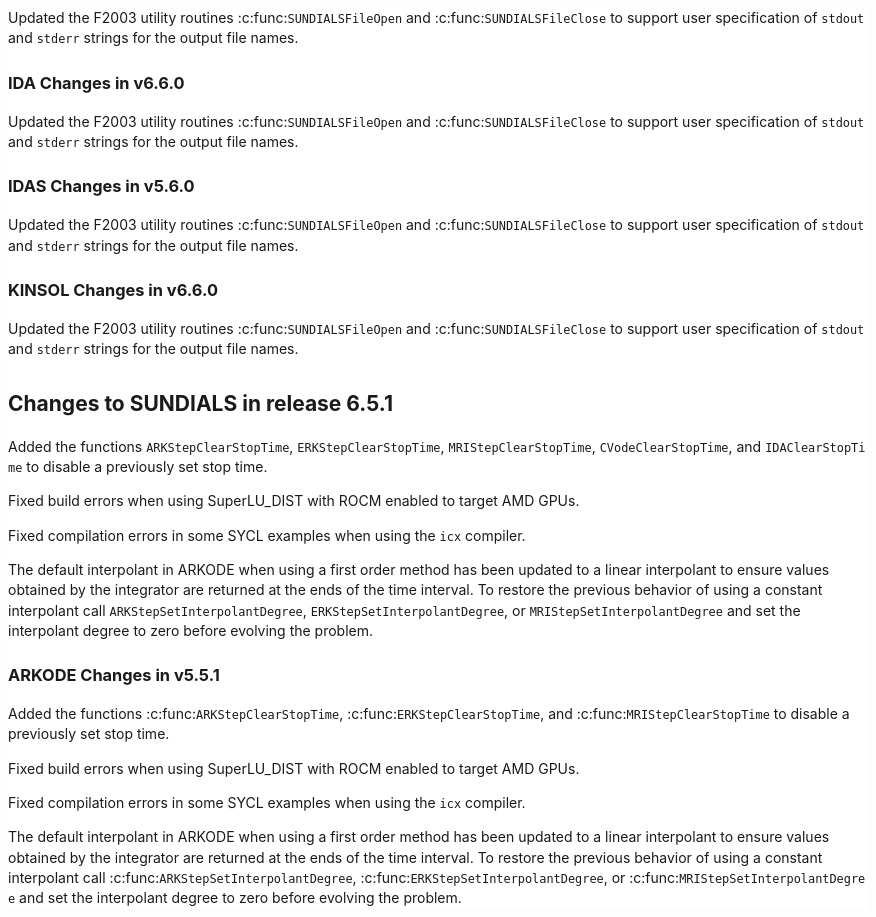 Updated the F2003 utility routines :c:func:`SUNDIALSFileOpen` and :c:func:`SUNDIALSFileClose`
to support user specification of ``stdout`` and ``stderr`` strings for the output
file names.

### IDA Changes in v6.6.0

Updated the F2003 utility routines :c:func:`SUNDIALSFileOpen` and :c:func:`SUNDIALSFileClose`
to support user specification of ``stdout`` and ``stderr`` strings for the output
file names.

### IDAS Changes in v5.6.0

Updated the F2003 utility routines :c:func:`SUNDIALSFileOpen` and :c:func:`SUNDIALSFileClose`
to support user specification of ``stdout`` and ``stderr`` strings for the output
file names.

### KINSOL Changes in v6.6.0

Updated the F2003 utility routines :c:func:`SUNDIALSFileOpen` and :c:func:`SUNDIALSFileClose`
to support user specification of ``stdout`` and ``stderr`` strings for the output
file names.



## Changes to SUNDIALS in release 6.5.1

Added the functions `ARKStepClearStopTime`, `ERKStepClearStopTime`,
`MRIStepClearStopTime`, `CVodeClearStopTime`, and `IDAClearStopTime` to
disable a previously set stop time.

Fixed build errors when using SuperLU_DIST with ROCM enabled to target AMD GPUs.

Fixed compilation errors in some SYCL examples when using the `icx` compiler.

The default interpolant in ARKODE when using a first order method has been
updated to a linear interpolant to ensure values obtained by the integrator are
returned at the ends of the time interval. To restore the previous behavior of
using a constant interpolant call `ARKStepSetInterpolantDegree`,
`ERKStepSetInterpolantDegree`, or `MRIStepSetInterpolantDegree` and set the
interpolant degree to zero before evolving the problem.

### ARKODE Changes in v5.5.1

Added the functions :c:func:`ARKStepClearStopTime`,
:c:func:`ERKStepClearStopTime`, and :c:func:`MRIStepClearStopTime` to disable a
previously set stop time.

Fixed build errors when using SuperLU_DIST with ROCM enabled to target AMD GPUs.

Fixed compilation errors in some SYCL examples when using the ``icx`` compiler.

The default interpolant in ARKODE when using a first order method has been
updated to a linear interpolant to ensure values obtained by the integrator are
returned at the ends of the time interval. To restore the previous behavior of
using a constant interpolant call :c:func:`ARKStepSetInterpolantDegree`,
:c:func:`ERKStepSetInterpolantDegree`, or :c:func:`MRIStepSetInterpolantDegree`
and set the interpolant degree to zero before evolving the problem.
